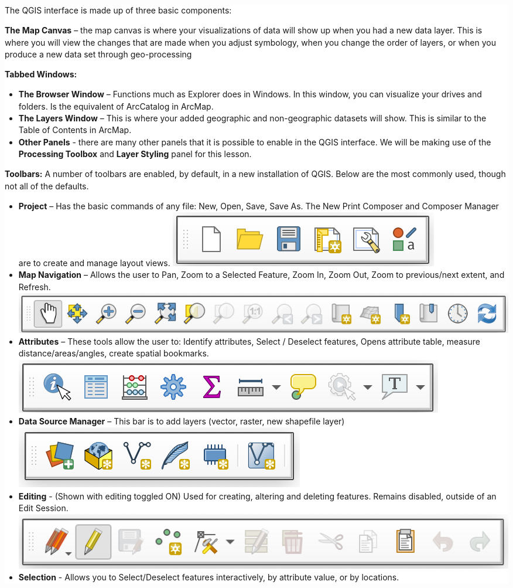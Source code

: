 The QGIS interface is made up of three basic components:

**The Map Canvas** – the map canvas is where your visualizations of data will show up when you had a new data layer. This is where you will view the changes that are made when you adjust symbology, when you change the order of layers, or when you produce a new data set through geo-processing  

**Tabbed Windows:**

* **The Browser Window** – Functions much as Explorer does in Windows. In this window, you can visualize your drives and folders. Is the equivalent of ArcCatalog in ArcMap.
* **The Layers Window** – This is where your added geographic and non-geographic datasets will show. This is similar to the Table of Contents in ArcMap.
* **Other Panels** - there are many other panels that it is possible to enable in the QGIS interface. We will be making use of the **Processing Toolbox** and **Layer Styling** panel for this lesson.

**Toolbars:**
A number of  toolbars are enabled, by default, in a new installation  of QGIS. Below are the most commonly used, though not all of the defaults.
* **Project** – Has the basic commands of any file: New, Open, Save, Save As. The New Print Composer and Composer Manager are to create and manage layout views.
![](images/ReadMe-6810db2c.png)
* **Map Navigation** – Allows the user to Pan, Zoom to a Selected Feature, Zoom In, Zoom Out, Zoom to previous/next extent, and Refresh.
![](images/ReadMe-585c24b9.png)
* **Attributes** – These tools allow the user to: Identify attributes, Select / Deselect features, Opens attribute table, measure distance/areas/angles, create spatial bookmarks.
![](images/ReadMe-f10f6c32.png)
* **Data Source Manager** – This bar is to add layers (vector, raster, new shapefile layer)
![](images/ReadMe-644f8ba0.png)
*  **Editing** - (Shown with editing toggled ON) Used for creating, altering and deleting features. Remains disabled, outside of an Edit Session.  
![](images/ReadMe-5eaeebc5.png)  
* **Selection** -  Allows you to Select/Deselect features interactively, by attribute value, or by locations.  
